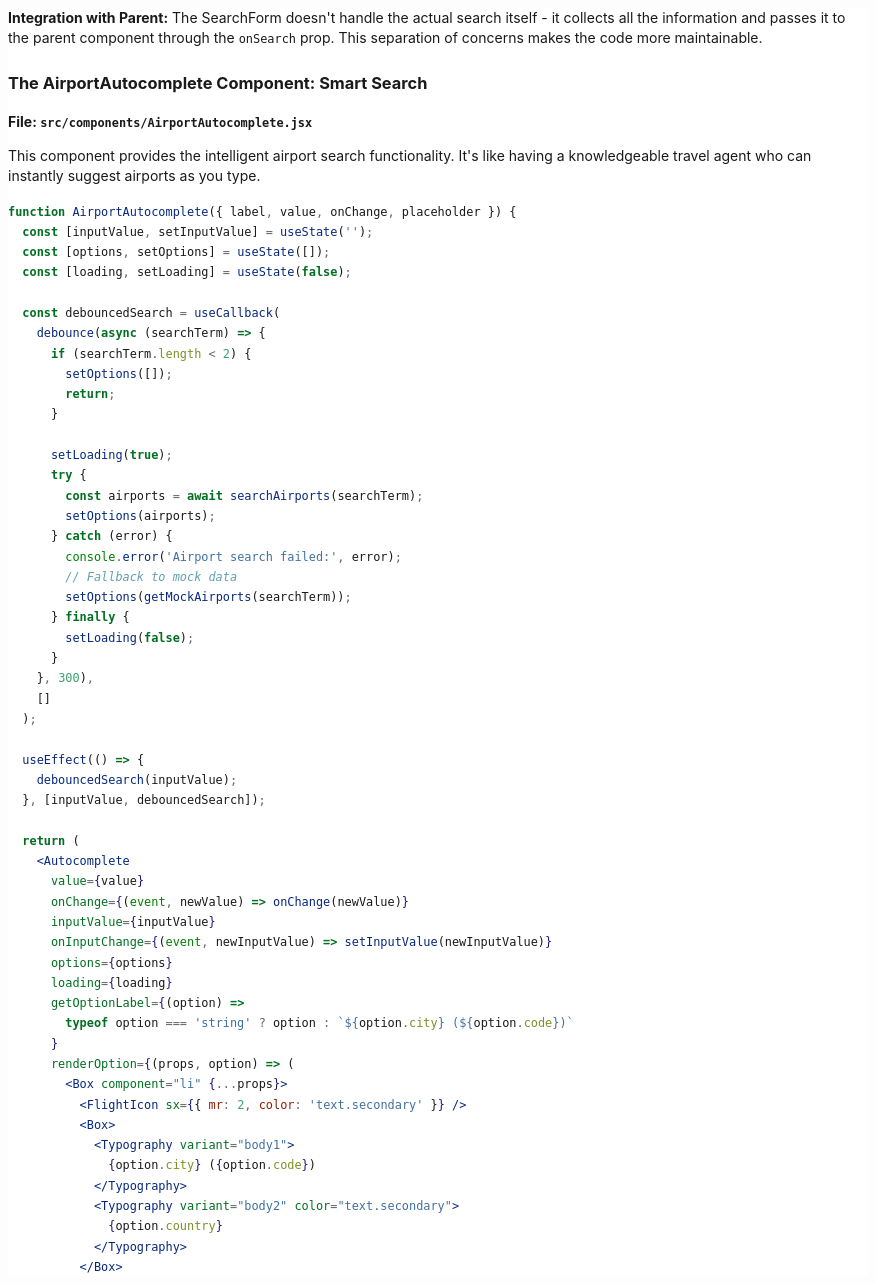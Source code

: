 **Integration with Parent:** The SearchForm doesn't handle the actual search itself - it collects all the information and passes it to the parent component through the `onSearch` prop. This separation of concerns makes the code more maintainable.

### The AirportAutocomplete Component: Smart Search

**File: `src/components/AirportAutocomplete.jsx`**

This component provides the intelligent airport search functionality. It's like having a knowledgeable travel agent who can instantly suggest airports as you type.

```jsx
function AirportAutocomplete({ label, value, onChange, placeholder }) {
  const [inputValue, setInputValue] = useState('');
  const [options, setOptions] = useState([]);
  const [loading, setLoading] = useState(false);

  const debouncedSearch = useCallback(
    debounce(async (searchTerm) => {
      if (searchTerm.length < 2) {
        setOptions([]);
        return;
      }

      setLoading(true);
      try {
        const airports = await searchAirports(searchTerm);
        setOptions(airports);
      } catch (error) {
        console.error('Airport search failed:', error);
        // Fallback to mock data
        setOptions(getMockAirports(searchTerm));
      } finally {
        setLoading(false);
      }
    }, 300),
    []
  );

  useEffect(() => {
    debouncedSearch(inputValue);
  }, [inputValue, debouncedSearch]);

  return (
    <Autocomplete
      value={value}
      onChange={(event, newValue) => onChange(newValue)}
      inputValue={inputValue}
      onInputChange={(event, newInputValue) => setInputValue(newInputValue)}
      options={options}
      loading={loading}
      getOptionLabel={(option) => 
        typeof option === 'string' ? option : `${option.city} (${option.code})`
      }
      renderOption={(props, option) => (
        <Box component="li" {...props}>
          <FlightIcon sx={{ mr: 2, color: 'text.secondary' }} />
          <Box>
            <Typography variant="body1">
              {option.city} ({option.code})
            </Typography>
            <Typography variant="body2" color="text.secondary">
              {option.country}
            </Typography>
          </Box>
```